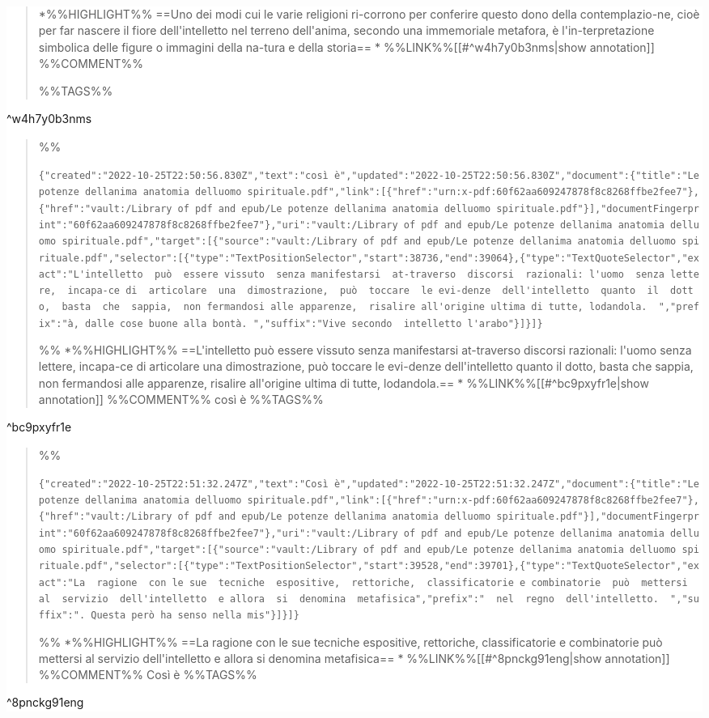 >*%%HIGHLIGHT%% ==Uno  dei modi  cui le varie religioni ri-corrono  per  conferire questo  dono  della  contemplazio-ne, cioè per far nascere il fiore dell'intelletto  nel terreno dell'anima,  secondo  una  immemoriale metafora,  è l'in-terpretazione simbolica  delle figure o immagini della na-tura e della storia== *
>%%LINK%%[[#^w4h7y0b3nms|show annotation]]
>%%COMMENT%%
>
>%%TAGS%%
>
^w4h7y0b3nms


>%%
>```annotation-json
>{"created":"2022-10-25T22:50:56.830Z","text":"così è","updated":"2022-10-25T22:50:56.830Z","document":{"title":"Le potenze dellanima anatomia delluomo spirituale.pdf","link":[{"href":"urn:x-pdf:60f62aa609247878f8c8268ffbe2fee7"},{"href":"vault:/Library of pdf and epub/Le potenze dellanima anatomia delluomo spirituale.pdf"}],"documentFingerprint":"60f62aa609247878f8c8268ffbe2fee7"},"uri":"vault:/Library of pdf and epub/Le potenze dellanima anatomia delluomo spirituale.pdf","target":[{"source":"vault:/Library of pdf and epub/Le potenze dellanima anatomia delluomo spirituale.pdf","selector":[{"type":"TextPositionSelector","start":38736,"end":39064},{"type":"TextQuoteSelector","exact":"L'intelletto  può  essere vissuto  senza manifestarsi  at-traverso  discorsi  razionali: l'uomo  senza lettere,  incapa-ce di  articolare  una  dimostrazione,  può  toccare  le evi-denze  dell'intelletto  quanto  il  dotto,  basta  che  sappia,  non fermandosi alle apparenze,  risalire all'origine ultima di tutte, lodandola.  ","prefix":"à, dalle cose buone alla bontà. ","suffix":"Vive secondo  intelletto l'arabo"}]}]}
>```
>%%
>*%%HIGHLIGHT%% ==L'intelletto  può  essere vissuto  senza manifestarsi  at-traverso  discorsi  razionali: l'uomo  senza lettere,  incapa-ce di  articolare  una  dimostrazione,  può  toccare  le evi-denze  dell'intelletto  quanto  il  dotto,  basta  che  sappia,  non fermandosi alle apparenze,  risalire all'origine ultima di tutte, lodandola.== *
>%%LINK%%[[#^bc9pxyfr1e|show annotation]]
>%%COMMENT%%
>così è
>%%TAGS%%
>
^bc9pxyfr1e


>%%
>```annotation-json
>{"created":"2022-10-25T22:51:32.247Z","text":"Così è","updated":"2022-10-25T22:51:32.247Z","document":{"title":"Le potenze dellanima anatomia delluomo spirituale.pdf","link":[{"href":"urn:x-pdf:60f62aa609247878f8c8268ffbe2fee7"},{"href":"vault:/Library of pdf and epub/Le potenze dellanima anatomia delluomo spirituale.pdf"}],"documentFingerprint":"60f62aa609247878f8c8268ffbe2fee7"},"uri":"vault:/Library of pdf and epub/Le potenze dellanima anatomia delluomo spirituale.pdf","target":[{"source":"vault:/Library of pdf and epub/Le potenze dellanima anatomia delluomo spirituale.pdf","selector":[{"type":"TextPositionSelector","start":39528,"end":39701},{"type":"TextQuoteSelector","exact":"La  ragione  con le sue  tecniche  espositive,  rettoriche,  classificatorie e combinatorie  può  mettersi  al  servizio  dell'intelletto  e allora  si  denomina  metafisica","prefix":"  nel  regno  dell'intelletto.  ","suffix":". Questa però ha senso nella mis"}]}]}
>```
>%%
>*%%HIGHLIGHT%% ==La  ragione  con le sue  tecniche  espositive,  rettoriche,  classificatorie e combinatorie  può  mettersi  al  servizio  dell'intelletto  e allora  si  denomina  metafisica== *
>%%LINK%%[[#^8pnckg91eng|show annotation]]
>%%COMMENT%%
>Così è
>%%TAGS%%
>
^8pnckg91eng
